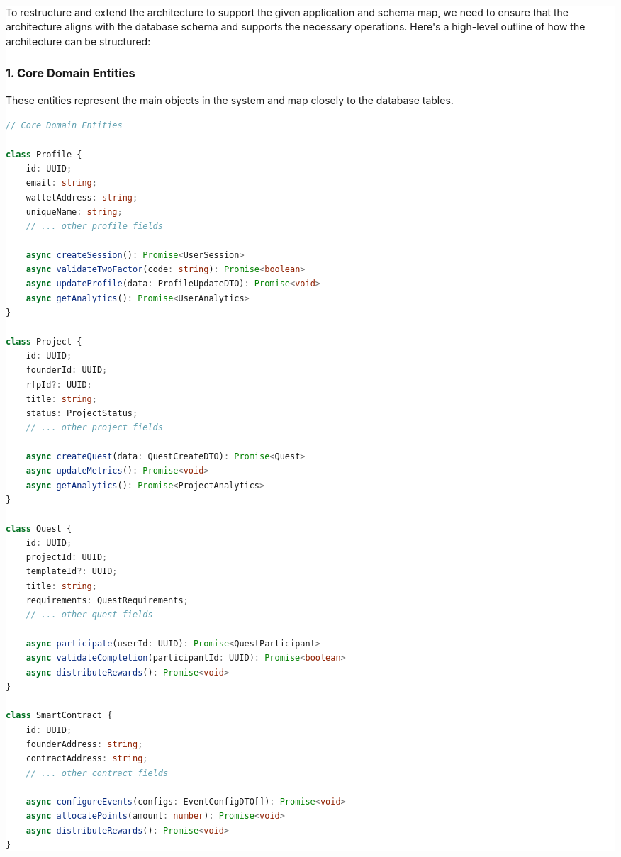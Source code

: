 
To restructure and extend the architecture to support the given application and schema map, we need to ensure that the architecture aligns with the database schema and supports the necessary operations. Here's a high-level outline of how the architecture can be structured:

### 1. Core Domain Entities

These entities represent the main objects in the system and map closely to the database tables.

```typescript
// Core Domain Entities

class Profile {
    id: UUID;
    email: string;
    walletAddress: string;
    uniqueName: string;
    // ... other profile fields

    async createSession(): Promise<UserSession>
    async validateTwoFactor(code: string): Promise<boolean>
    async updateProfile(data: ProfileUpdateDTO): Promise<void>
    async getAnalytics(): Promise<UserAnalytics>
}

class Project {
    id: UUID;
    founderId: UUID;
    rfpId?: UUID;
    title: string;
    status: ProjectStatus;
    // ... other project fields

    async createQuest(data: QuestCreateDTO): Promise<Quest>
    async updateMetrics(): Promise<void>
    async getAnalytics(): Promise<ProjectAnalytics>
}

class Quest {
    id: UUID;
    projectId: UUID;
    templateId?: UUID;
    title: string;
    requirements: QuestRequirements;
    // ... other quest fields

    async participate(userId: UUID): Promise<QuestParticipant>
    async validateCompletion(participantId: UUID): Promise<boolean>
    async distributeRewards(): Promise<void>
}

class SmartContract {
    id: UUID;
    founderAddress: string;
    contractAddress: string;
    // ... other contract fields

    async configureEvents(configs: EventConfigDTO[]): Promise<void>
    async allocatePoints(amount: number): Promise<void>
    async distributeRewards(): Promise<void>
}
```
